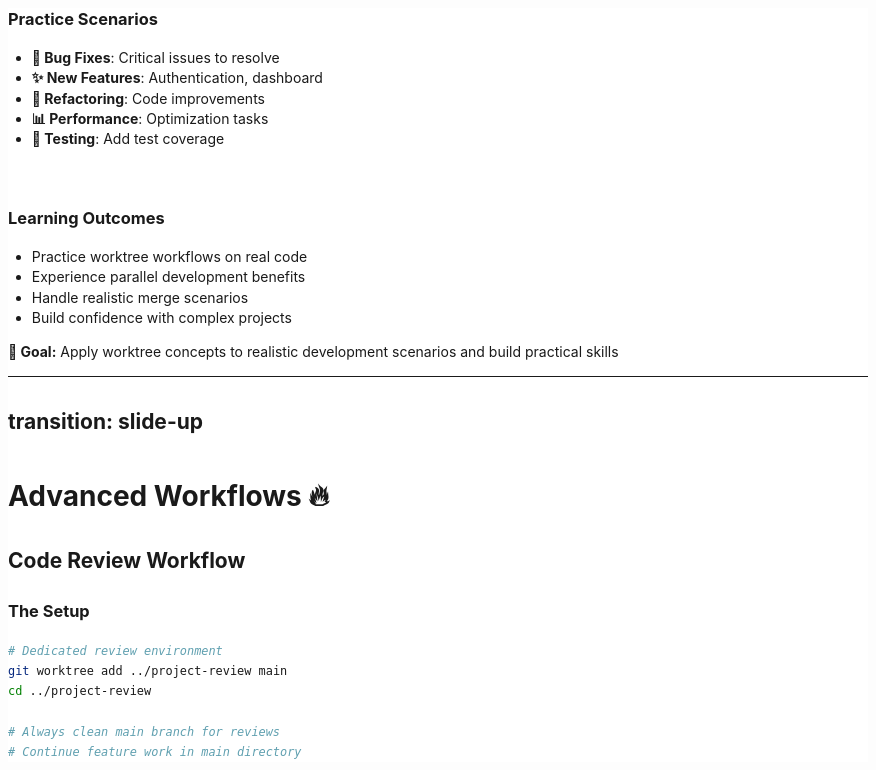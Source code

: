 ```bash
```

</div>

<div>

### Practice Scenarios  
<v-clicks>

- **🐛 Bug Fixes**: Critical issues to resolve
- **✨ New Features**: Authentication, dashboard
- **🔧 Refactoring**: Code improvements
- **📊 Performance**: Optimization tasks
- **🧪 Testing**: Add test coverage

</v-clicks>

<br>

### Learning Outcomes
<v-clicks>

- Practice worktree workflows on real code
- Experience parallel development benefits
- Handle realistic merge scenarios  
- Build confidence with complex projects

</v-clicks>

</div>

</div>

<div class="mt-8 p-4 bg-yellow-100 dark:bg-yellow-900 rounded">
<strong>🎯 Goal:</strong> Apply worktree concepts to realistic development scenarios and build practical skills
</div>

---
transition: slide-up
---

# Advanced Workflows 🔥

<div grid="~ cols-2 gap-12">

<div>

## Code Review Workflow

<v-clicks>

### The Setup
```bash
# Dedicated review environment
git worktree add ../project-review main
cd ../project-review

# Always clean main branch for reviews
# Continue feature work in main directory
```
